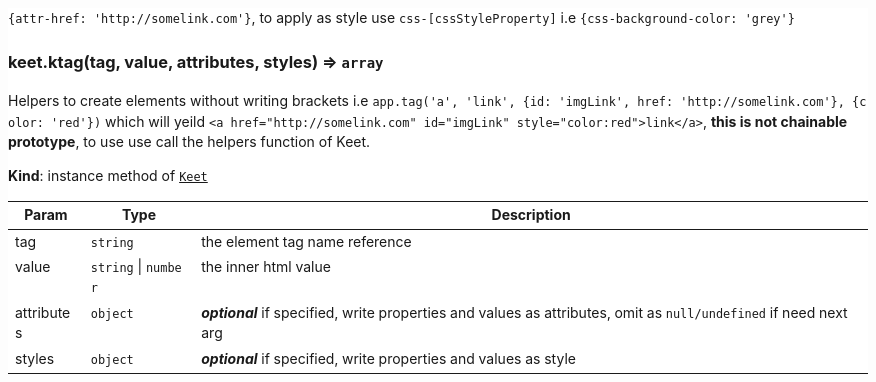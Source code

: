 ```{attr-href: 'http://somelink.com'}```, to apply as style use ```css-[cssStyleProperty]``` i.e ```{css-background-color: 'grey'}```

<a name="Keet+ktag"></a>

### keet.ktag(tag, value, attributes, styles) ⇒ <code>array</code>
Helpers to create elements without writing brackets i.e ```app.tag('a', 'link', {id: 'imgLink', href: 'http://somelink.com'}, {color: 'red'})``` 
which will yeild ```<a href="http://somelink.com" id="imgLink" style="color:red">link</a>```, **this is not chainable prototype**, 
to use use call the helpers function of Keet.

**Kind**: instance method of <code>[Keet](#Keet)</code>  

| Param | Type | Description |
| --- | --- | --- |
| tag | <code>string</code> | the element tag name reference |
| value | <code>string</code> &#124; <code>number</code> | the inner html value |
| attributes | <code>object</code> | ***optional*** if specified, write properties and values as attributes, omit as ```null/undefined``` if need next arg |
| styles | <code>object</code> | ***optional*** if specified, write properties and values as style |

